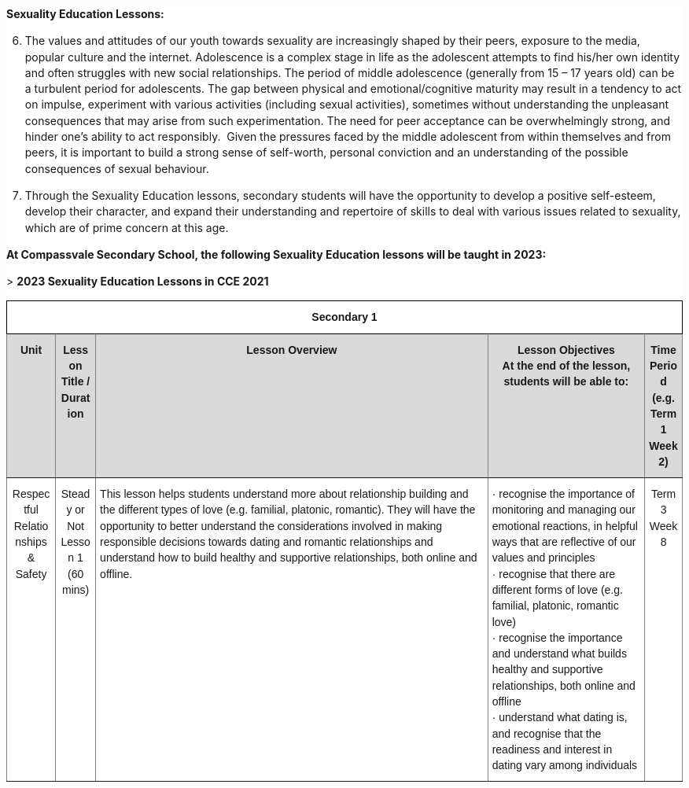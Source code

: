 **Sexuality Education Lessons:**

6. The values and attitudes of our youth towards sexuality are increasingly shaped by their peers, exposure to the media, popular culture and the internet. Adolescence is a complex stage in life as the adolescent attempts to find his/her own identity and often struggles with new social relationships. The period of middle adolescence (generally from 15 – 17 years old) can be a turbulent period for adolescents. The gap between physical and emotional/cognitive maturity may result in a tendency to act on impulse, experiment with various activities (including sexual activities), sometimes without understanding the unpleasant consequences that may arise from such experimentation. The need for peer acceptance can be overwhelmingly strong, and hinder one’s ability to act responsibly.&nbsp; Given the pressures faced by the middle adolescent from within themselves and from peers, it is important to build a strong sense of self-worth, personal conviction and an understanding of the possible consequences of sexual behaviour.

7. Through the Sexuality Education lessons, secondary students will have the opportunity to develop a positive self-esteem, develop their character, and expand their understanding and repertoire of skills to deal with various issues related to sexuality, which are of prime concern at this age.

**At Compassvale Secondary School, the following Sexuality Education lessons will be taught in 2023:**

&gt; **2023 Sexuality Education Lessons in CCE 2021**
<style type="text/css">
.tg  {border-collapse:collapse;border-spacing:0;}
.tg td{border-color:black;border-style:solid;border-width:1px;font-family:Arial, sans-serif;font-size:14px;
  overflow:hidden;padding:10px 5px;word-break:normal;}
.tg th{border-color:black;border-style:solid;border-width:1px;font-family:Arial, sans-serif;font-size:14px;
  font-weight:normal;overflow:hidden;padding:10px 5px;word-break:normal;}
.tg .tg-baqh{text-align:center;vertical-align:top}
.tg .tg-nbj5{background-color:#FFF;border-color:inherit;text-align:center;vertical-align:top}
.tg .tg-jxgv{background-color:#FFF;border-color:inherit;text-align:left;vertical-align:top}
.tg .tg-c9ql{background-color:#D9D9D9;border-color:inherit;font-weight:bold;text-align:center;vertical-align:top}
</style>
<table class="tg">
<thead>
  <tr>
    <th class="tg-baqh" colspan="5"><span style="font-weight:bold">Secondary 1 </span></th>
  </tr>
</thead>
<tbody>
  <tr>
    <td class="tg-c9ql">Unit</td>
    <td class="tg-c9ql">Lesson Title / Duration</td>
    <td class="tg-c9ql">Lesson Overview</td>
    <td class="tg-c9ql">Lesson Objectives<br>At the end of the lesson, students will be able to:</td>
    <td class="tg-c9ql">Time Period<br>(e.g.Term 1 Week 2)</td>
  </tr>
  <tr>
    <td class="tg-nbj5" rowspan="3">Respectful Relationships &amp; Safety<br> <br> </td>
    <td class="tg-nbj5">Steady or Not<br>Lesson 1<br>(60 mins)</td>
    <td class="tg-jxgv">This lesson helps students understand more about relationship building and the different types of love (e.g. familial, platonic, romantic). They will have the opportunity to better understand the considerations involved in making responsible decisions towards dating and romantic relationships and understand how to build healthy and supportive relationships, both online and offline.<br> <br> </td>
    <td class="tg-jxgv">·       recognise the importance of monitoring and managing our emotional reactions, in helpful ways that are reflective of our values and principles<br>·       recognise that there are different forms of love (e.g. familial, platonic, romantic love)<br>·       recognise the importance and understand what builds healthy and supportive relationships, both online and offline<br>·       understand what dating is, and recognise that the readiness and interest in dating vary among individuals</td>
    <td class="tg-nbj5">Term 3 Week 8</td>